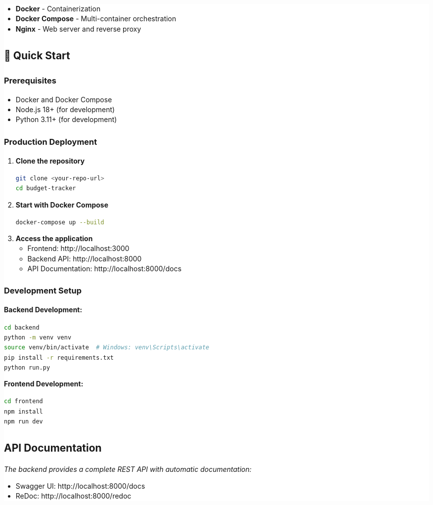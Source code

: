 - **Docker** - Containerization
- **Docker Compose** - Multi-container orchestration
- **Nginx** - Web server and reverse proxy

## 🚀 Quick Start

### Prerequisites

- Docker and Docker Compose
- Node.js 18+ (for development)
- Python 3.11+ (for development)

### Production Deployment

1. **Clone the repository**
   ```bash
   git clone <your-repo-url>
   cd budget-tracker
   ```
2. **Start with Docker Compose**
   ```bash
   docker-compose up --build
   ```
3. **Access the application**
   - Frontend: http://localhost:3000
   - Backend API: http://localhost:8000
   - API Documentation: http://localhost:8000/docs

### Development Setup

**Backend Development:**

```bash
cd backend
python -m venv venv
source venv/bin/activate  # Windows: venv\Scripts\activate
pip install -r requirements.txt
python run.py
```

**Frontend Development:**

```bash
cd frontend
npm install
npm run dev
```

## API Documentation

_The backend provides a complete REST API with automatic documentation:_

- Swagger UI: http://localhost:8000/docs
- ReDoc: http://localhost:8000/redoc
